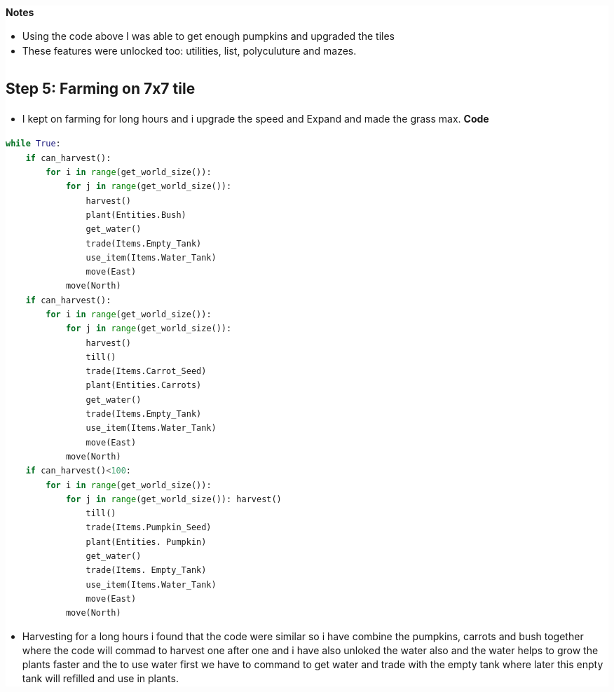**Notes**
- Using the code above I was able to get enough pumpkins and upgraded the tiles 
- These features were unlocked too: utilities, list, polyculuture and mazes.
## Step 5: Farming on 7x7 tile
- I kept on farming for long hours and i upgrade the speed and Expand and made the grass max.
**Code**
```python
while True:
    if can_harvest():
        for i in range(get_world_size()):
            for j in range(get_world_size()):
                harvest()
                plant(Entities.Bush)
                get_water()
                trade(Items.Empty_Tank)
                use_item(Items.Water_Tank)
                move(East)
            move(North)
    if can_harvest():
        for i in range(get_world_size()):
            for j in range(get_world_size()):
                harvest()
                till()
                trade(Items.Carrot_Seed)
                plant(Entities.Carrots)
                get_water()
                trade(Items.Empty_Tank)
                use_item(Items.Water_Tank)
                move(East)
            move(North)
    if can_harvest()<100:
        for i in range(get_world_size()):
            for j in range(get_world_size()): harvest()
                till()
                trade(Items.Pumpkin_Seed)
                plant(Entities. Pumpkin)
                get_water()
                trade(Items. Empty_Tank)
                use_item(Items.Water_Tank)
                move(East)
            move(North)
```
- Harvesting for a long hours i found that the code were similar so i have combine the pumpkins, carrots and bush together where the code
will commad to harvest one after one and i have also unloked the water also and the water helps to grow the plants faster and the to use 
water first we have to command to get water and trade with the empty tank where later this enpty tank will refilled and use in plants.